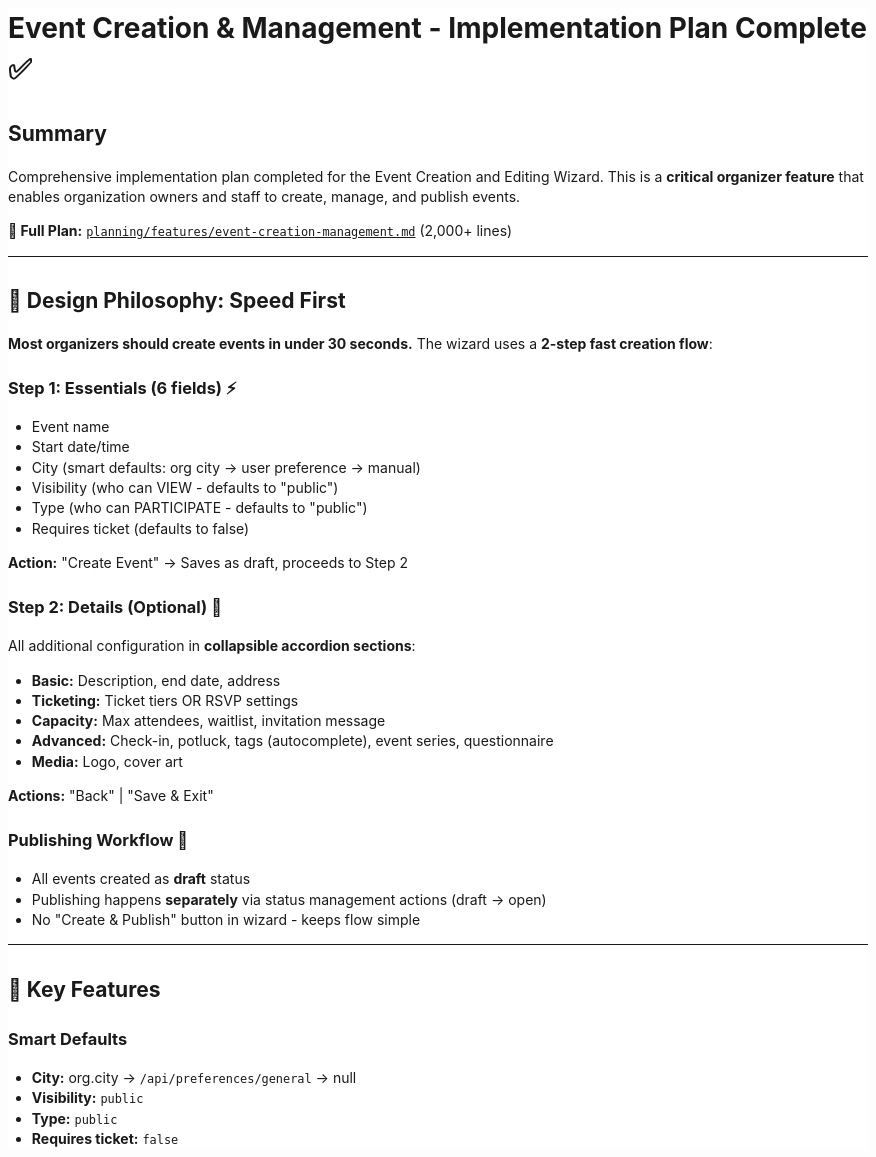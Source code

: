 # Event Creation & Management - Implementation Plan Complete ✅

## Summary

Comprehensive implementation plan completed for the Event Creation and Editing Wizard. This is a **critical organizer feature** that enables organization owners and staff to create, manage, and publish events.

**📄 Full Plan:** [`planning/features/event-creation-management.md`](../event-creation-management.md) (2,000+ lines)

---

## 🎯 Design Philosophy: Speed First

**Most organizers should create events in under 30 seconds.** The wizard uses a **2-step fast creation flow**:

### Step 1: Essentials (6 fields) ⚡
- Event name
- Start date/time
- City (smart defaults: org city → user preference → manual)
- Visibility (who can VIEW - defaults to "public")
- Type (who can PARTICIPATE - defaults to "public")
- Requires ticket (defaults to false)

**Action:** "Create Event" → Saves as draft, proceeds to Step 2

### Step 2: Details (Optional) 🎨
All additional configuration in **collapsible accordion sections**:
- **Basic:** Description, end date, address
- **Ticketing:** Ticket tiers OR RSVP settings
- **Capacity:** Max attendees, waitlist, invitation message
- **Advanced:** Check-in, potluck, tags (autocomplete), event series, questionnaire
- **Media:** Logo, cover art

**Actions:** "Back" | "Save & Exit"

### Publishing Workflow 🚀
- All events created as **draft** status
- Publishing happens **separately** via status management actions (draft → open)
- No "Create & Publish" button in wizard - keeps flow simple

---

## 🔑 Key Features

### Smart Defaults
- **City:** org.city → `/api/preferences/general` → null
- **Visibility:** `public`
- **Type:** `public`
- **Requires ticket:** `false`
